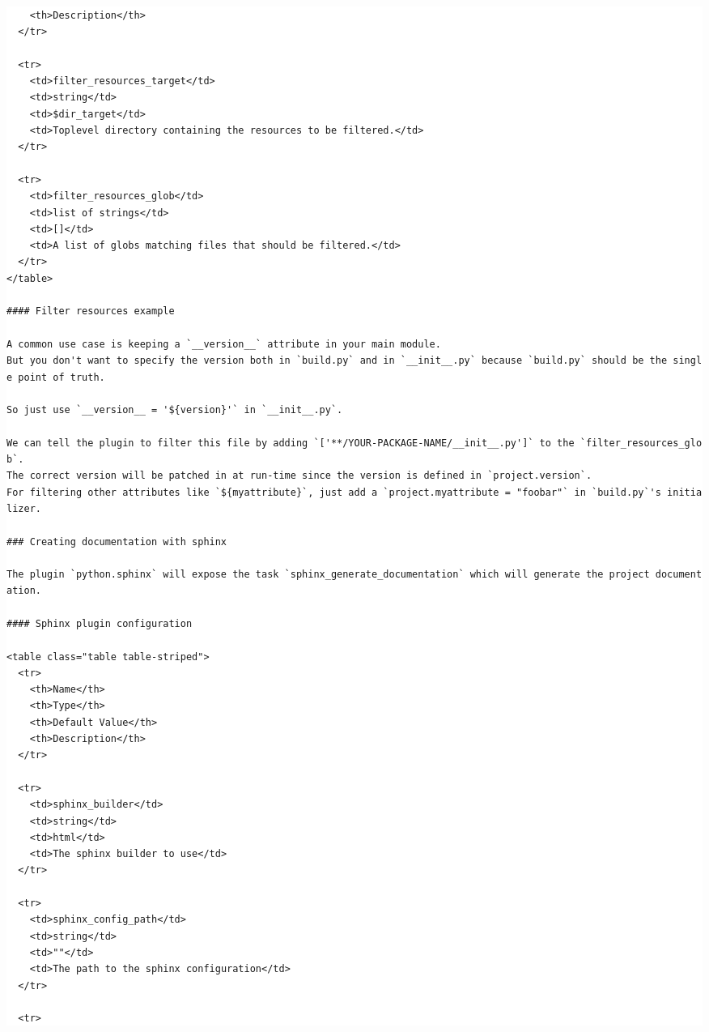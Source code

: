 ```
    <th>Description</th>
  </tr>

  <tr>
    <td>filter_resources_target</td>
    <td>string</td>
    <td>$dir_target</td>
    <td>Toplevel directory containing the resources to be filtered.</td>
  </tr>

  <tr>
    <td>filter_resources_glob</td>
    <td>list of strings</td>
    <td>[]</td>
    <td>A list of globs matching files that should be filtered.</td>
  </tr>
</table>

#### Filter resources example

A common use case is keeping a `__version__` attribute in your main module.
But you don't want to specify the version both in `build.py` and in `__init__.py` because `build.py` should be the single point of truth.

So just use `__version__ = '${version}'` in `__init__.py`.

We can tell the plugin to filter this file by adding `['**/YOUR-PACKAGE-NAME/__init__.py']` to the `filter_resources_glob`.
The correct version will be patched in at run-time since the version is defined in `project.version`.
For filtering other attributes like `${myattribute}`, just add a `project.myattribute = "foobar"` in `build.py`'s initializer.

### Creating documentation with sphinx

The plugin `python.sphinx` will expose the task `sphinx_generate_documentation` which will generate the project documentation.

#### Sphinx plugin configuration

<table class="table table-striped">
  <tr>
    <th>Name</th>
    <th>Type</th>
    <th>Default Value</th>
    <th>Description</th>
  </tr>

  <tr>
    <td>sphinx_builder</td>
    <td>string</td>
    <td>html</td>
    <td>The sphinx builder to use</td>
  </tr>

  <tr>
    <td>sphinx_config_path</td>
    <td>string</td>
    <td>""</td>
    <td>The path to the sphinx configuration</td>
  </tr>

  <tr>
```
